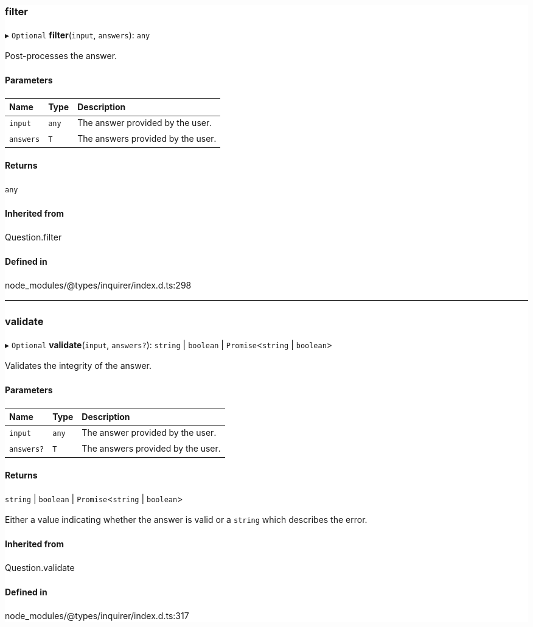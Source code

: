### filter

▸ `Optional` **filter**(`input`, `answers`): `any`

Post-processes the answer.

#### Parameters

| Name | Type | Description |
| :------ | :------ | :------ |
| `input` | `any` | The answer provided by the user. |
| `answers` | `T` | The answers provided by the user. |

#### Returns

`any`

#### Inherited from

Question.filter

#### Defined in

node_modules/@types/inquirer/index.d.ts:298

___

### validate

▸ `Optional` **validate**(`input`, `answers?`): `string` \| `boolean` \| `Promise`<`string` \| `boolean`\>

Validates the integrity of the answer.

#### Parameters

| Name | Type | Description |
| :------ | :------ | :------ |
| `input` | `any` | The answer provided by the user. |
| `answers?` | `T` | The answers provided by the user. |

#### Returns

`string` \| `boolean` \| `Promise`<`string` \| `boolean`\>

Either a value indicating whether the answer is valid or a `string` which describes the error.

#### Inherited from

Question.validate

#### Defined in

node_modules/@types/inquirer/index.d.ts:317
